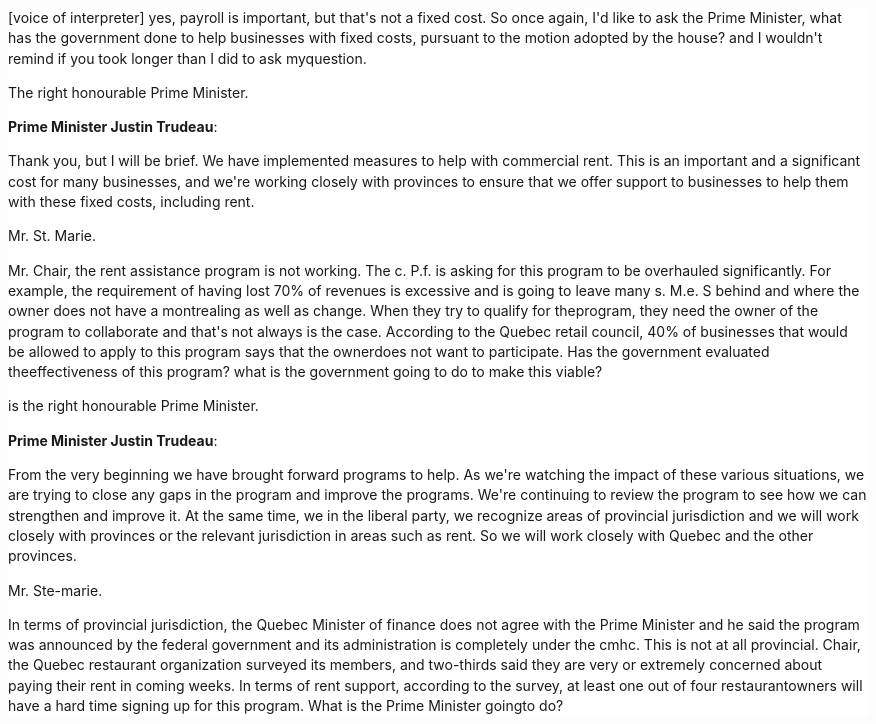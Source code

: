 



[voice of interpreter] yes, payroll is important, but that's not a fixed cost.
So once again, I'd like to ask the Prime Minister, what has the government done to help businesses with fixed costs, pursuant to the motion adopted by the house? and I wouldn't remind if you took longer than I did to ask myquestion.



The right honourable Prime Minister.



**Prime Minister Justin Trudeau**:

Thank you, but I will be brief.
We have implemented measures to help with commercial rent.
This is an important and a significant cost for many businesses, and we're working closely with provinces to ensure that we offer support to businesses to help them with these fixed costs, including rent.



Mr. St. Marie.



Mr. Chair, the rent assistance program is not working.
The c. P.f. is asking for this program to be overhauled significantly.
For example, the requirement of having lost 70% of revenues is excessive and is going to leave many s. M.e. S behind and where the owner does not have a montrealing as well as change.
When they try to qualify for theprogram, they need the owner of the program to collaborate and that's not always is the case.
According to the Quebec retail council, 40% of businesses that would be allowed to apply to this program says that the ownerdoes not want to participate.
Has the government evaluated theeffectiveness of this program? what is the government going to do to make this viable?



is the right honourable Prime Minister.



**Prime Minister Justin Trudeau**:

From the very beginning we have brought forward programs to help.
As we're watching the impact of these various situations, we are trying to close any gaps in the program and improve the programs.
We're continuing to review the program to see how we can strengthen and improve it. At the same time, we in the liberal party, we recognize areas of provincial jurisdiction and we will work closely with provinces or the relevant jurisdiction in areas such as rent.
So we will work closely with Quebec and the other provinces.



Mr. Ste-marie.



In terms of provincial jurisdiction, the Quebec Minister of finance does not agree with the Prime Minister and he said the program was announced by the federal government and its administration is completely under the cmhc.
This is not at all provincial.
Chair, the Quebec restaurant organization surveyed its members, and two-thirds said they are very or extremely concerned about paying their rent in coming weeks.
In terms of rent support, according to the survey, at least one out of four restaurantowners will have a hard time signing up for this program.
What is the Prime Minister goingto do?
